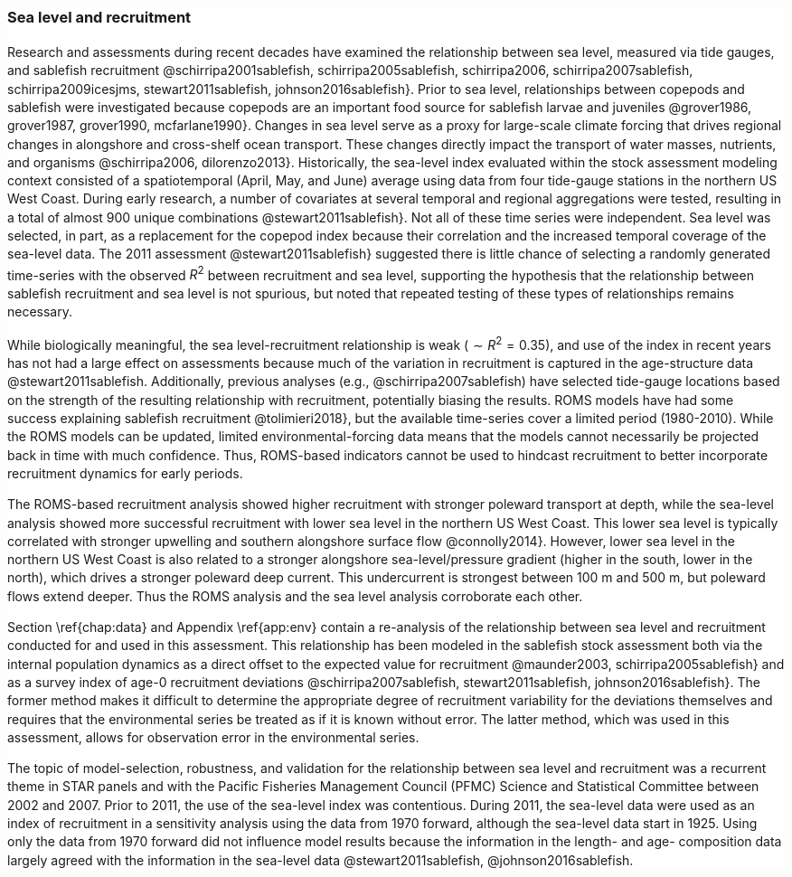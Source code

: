### Sea level and recruitment
Research and assessments during recent decades have examined the relationship between sea level, measured via tide gauges, and sablefish recruitment @schirripa2001sablefish, schirripa2005sablefish, schirripa2006, schirripa2007sablefish, schirripa2009icesjms, stewart2011sablefish, johnson2016sablefish}. Prior to sea level, relationships between copepods and sablefish were investigated because copepods are an important food source for sablefish larvae and juveniles @grover1986, grover1987, grover1990, mcfarlane1990}. Changes in sea level serve as a proxy for large-scale climate forcing that drives regional changes in alongshore and cross-shelf ocean transport. These changes directly impact the transport of water masses, nutrients, and organisms @schirripa2006, dilorenzo2013}. Historically, the sea-level index evaluated within the stock assessment modeling context consisted of a spatiotemporal (April, May, and June) average using data from four tide-gauge stations in the northern US West Coast. During early research, a number of covariates at several temporal and regional aggregations were tested, resulting in a total of almost 900 unique combinations @stewart2011sablefish}. Not all of these time series were independent. Sea level was selected, in part, as a replacement for the copepod index because their correlation and the increased temporal coverage of the sea-level data. The 2011 assessment @stewart2011sablefish} suggested there is little chance of selecting a randomly generated time-series with the observed $R^2$ between recruitment and sea level, supporting the hypothesis that the relationship between sablefish recruitment and sea level is not spurious, but noted that repeated testing of these types of relationships remains necessary.

While biologically meaningful, the sea level-recruitment relationship is weak ($\sim R^2=0.35$), and use of the index in recent years has not had a large effect on assessments because much of the variation in recruitment is captured in the age-structure data @stewart2011sablefish. Additionally, previous analyses (e.g., @schirripa2007sablefish) have selected tide-gauge locations based on the strength of the resulting relationship with recruitment, potentially biasing the results. ROMS models have had some success explaining sablefish recruitment @tolimieri2018}, but the available time-series cover a limited period (1980-2010). While the ROMS models can be updated, limited environmental-forcing data means that the models cannot necessarily be projected back in time with much confidence. Thus, ROMS-based indicators cannot be used to hindcast recruitment to better incorporate recruitment dynamics for early periods.

The ROMS-based recruitment analysis showed higher recruitment with stronger poleward transport at depth, while the sea-level analysis showed more successful recruitment with lower sea level in the northern US West Coast. This lower sea level is typically correlated with stronger upwelling and southern alongshore surface flow @connolly2014}. However, lower sea level in the northern US West Coast is also related to a stronger alongshore sea-level/pressure gradient (higher in the south, lower in the north), which drives a stronger poleward deep current. This undercurrent is strongest between 100 m and 500 m, but poleward flows extend deeper. Thus the ROMS analysis and the sea level analysis corroborate each other.

Section \ref{chap:data} and Appendix \ref{app:env} contain a re-analysis of the relationship between sea level and recruitment conducted for and used in this assessment. This relationship has been modeled in the sablefish stock assessment both via the internal population dynamics as a direct offset to the expected value for recruitment @maunder2003, schirripa2005sablefish} and as a survey index of age-0 recruitment deviations @schirripa2007sablefish, stewart2011sablefish, johnson2016sablefish}. The former method makes it difficult to determine the appropriate degree of recruitment variability for the deviations themselves and requires that the environmental series be treated as if it is known without error. The latter method, which was used in this assessment, allows for observation error in the environmental series.

The topic of model-selection, robustness, and validation for the relationship between sea level and recruitment was a recurrent theme in STAR panels and with the Pacific Fisheries Management Council (PFMC) Science and Statistical Committee between 2002 and 2007. Prior to 2011, the use of the sea-level index was contentious. During 2011, the sea-level data were used as an index of recruitment in a sensitivity analysis using the data from 1970 forward, although the sea-level data start in 1925. Using only the data from 1970 forward did not influence model results because the information in the length- and age- composition data largely agreed with the information in the sea-level data @stewart2011sablefish, @johnson2016sablefish.
